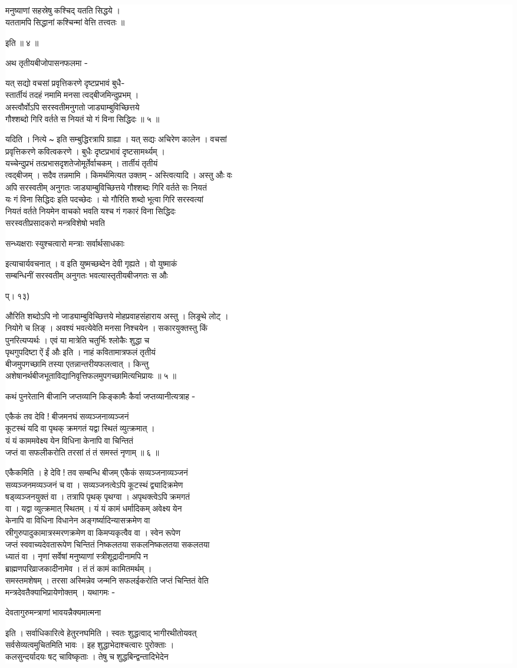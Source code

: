 मनुष्याणां सहस्रेषु कश्चिद् यतति सिद्धये ।  
यततामपि सिद्धानां कश्चिन्मां वेत्ति तत्त्वतः ॥  
  
इति ॥ ४ ॥  
  
अथ तृतीयबीजोपासनफलमा -  
  
यत् सद्यो वचसां प्रवृत्तिकरणे दृष्टप्रभावं बुधै-  
स्तार्तीयं तदहं नमामि मनसा त्वद्बीजमिन्दुप्रभम् ।  
अस्त्वौर्वोऽपि सरस्वतीमनुगतो जाड्याम्बुविच्छित्तये  
गौश्शब्दो गिरि वर्तते स नियतं यो गं विना सिद्धिदः ॥ ५ ॥  
  
यदिति । नित्ये ~ इति सम्बुद्धिरत्रापि ग्राह्या । यत् सद्यः अचिरेण कालेन । वचसां   
प्रवृत्तिकरणे कवित्वकरणे । बुधैः दृष्टप्रभावं दृष्टसामर्थ्यम् ।   
यच्चेन्दुप्रभं तत्प्रभासदृशतेजोमूर्तेर्वाचकम् । तार्तीयं तृतीयं   
त्वद्बीजम् । सदैव तन्नमामि । किमर्थमित्यत उक्तम् - अस्त्वित्यादि । अस्तु औः वः   
अपि सरस्वतीम् अनुगतः जाड्याम्बुविच्छित्तये गौश्शब्दः गिरि वर्तते सः नियतं   
यः गं विना सिद्धिदः इति पदच्छेदः । यो गौरिति शब्दो भूत्वा गिरि सरस्वत्यां   
नियतं वर्तते नियमेन वाचको भवति यश्च गं गकारं विना सिद्धिदः   
सरस्वतीप्रसादकरो मन्त्रविशेषो भवति   
  
सन्ध्यक्षराः स्युश्चत्वारो मन्त्राः सर्वार्थसाधकाः  
  
इत्याचार्यवचनात् । व इति युष्मच्छब्देन देवी गृह्यते । वो युष्माकं   
सम्बन्धिनीं सरस्वतीम् अनुगतः भवत्यास्तृतीयबीजगतः स औः   
  
प्। १३)  
  
औरिति शब्दोऽपि नो जाड्याम्बुविच्छित्तये मोहप्रवाहसंहाराय अस्तु । लिङ्र्थे लोट् ।   
नियोगे च लिङ् । अवश्यं भवत्येवेति मनसा निश्चयेन । सकारयुक्तस्तु किं   
पुनरित्यप्यर्थः । एवं या मात्रेति चतुर्भिः श्लोकैः शुद्धा च   
पृथगुपदिष्टा ऐं ईं औः इति । नाहं कवितामात्रफलं तृतीयं   
बीजमुपगच्छामि तस्या एतन्नान्तरीयफलत्वात् । किन्तु   
अशेषानर्थबीजभूताविद्यानिवृत्तिफलमुपगच्छामित्यभिप्रायः ॥ ५ ॥  
  
कथं पुनरेतानि बीजानि जप्तव्यानि किङ्कामैः कैर्वा जप्तव्यानीत्यत्राह -  
  
एकैकं तव देवि ! बीजमनघं सव्यञ्जनाव्यञ्जनं  
कूटस्थं यदि वा पृथक् क्रमगतं यद्वा स्थितं व्युत्क्रमात् ।  
यं यं काममवेक्ष्य येन विधिना केनापि वा चिन्तितं  
जप्तं वा सफलीकरोति तरसां तं तं समस्तं नृणाम् ॥ ६ ॥  
  
एकैकमिति । हे देवि ! तव सम्बन्धि बीजम् एकैकं सव्यञ्जनाव्यञ्जनं   
सव्यञ्जनमव्यञ्जनं च वा । सव्यञ्जनत्वेऽपि कूटस्थं द्व्यादिक्रमेण   
षड्व्यञ्जनयुक्तं वा । तत्रापि पृथक् पृथग्वा । अपृथक्त्वेऽपि क्रमगतं   
वा । यद्वा व्युत्क्रमात् स्थितम् । यं यं कामं धर्मादिकम् अवेक्ष्य येन   
केनापि वा विधिना विधानेन अङ्गर्ष्यादिन्यासक्रमेण वा   
स्रीगुरुपादुकामात्रस्मरणक्रमेण वा किमप्यकृत्वैव वा । स्वेन रूपेण   
जप्तं स्ववाच्यदेवतारूपेण चिन्तितं निष्कलतया सकलनिष्कलतया सकलतया   
ध्यातं वा । नृणां सर्वेषां मनुष्याणां स्त्रीशूद्रादीनामपि न   
ब्राह्मणपरिव्राजकादीनामेव । तं तं कामं कामितमर्थम् ।   
समस्तमशेषम् । तरसा अस्मिन्नेव जन्मनि सफलईकरोति जप्तं चिन्तितं वेति   
मन्त्रदेवतैक्याभिप्रायेणोक्तम् । यथागमः -  
  
देवतागुरुमन्त्राणां भावयन्नैक्यमात्मना  
  
इति । सर्वाधिकारित्वे हेतुरनघमिति । स्वतः शुद्धत्वाद् भागीरथीतोयवत्   
सर्वसेव्यत्वमुचितमिति भावः । इह शुद्धाभेदाश्चत्वारः पुरोक्ताः ।   
कलसुन्दर्यादयः षट् चाविष्कृताः । तेषु च शुद्धबिन्द्वन्तादिभेदेन  
  